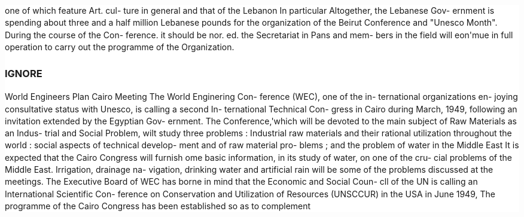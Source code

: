 one of which feature Art. cul-
ture in general and that of the
Lebanon In particular
Altogether, the Lebanese Gov-
ernment is spending about
three and a half million Lebanese
pounds for the organization of
the Beirut Conference and
"Unesco Month".
During the course of the Con-
ference. it should be nor. ed. the
Secretariat in Pans and mem-
bers in the field will eon'mue in
full operation to carry out the
programme of the Organization.

### IGNORE

World
Engineers Plan
Cairo Meeting
The World Enginering Con-
ference (WEC), one of the in-
ternational organizations en-
joying consultative status with
Unesco, is calling a second In-
ternational Technical Con-
gress in Cairo during March,
1949, following an invitation
extended by the Egyptian Gov-
ernment.
The Conference,'which will
be devoted to the main subject
of Raw Materials as an Indus-
trial and Social Problem, wilt
study three problems :
Industrial raw materials
and their rational utilization
throughout the world : social
aspects of technical develop-
ment and of raw material pro-
blems ; and the problem of
water in the Middle East
It is expected that the Cairo
Congress will furnish ome
basic information, in its study
of water, on one of the cru-
cial problems of the Middle
East. Irrigation, drainage na-
vigation, drinking water and
artificial rain will be some of
the problems discussed at the
meetings.
The Executive Board of
WEC has borne in mind that
the Economic and Social Coun-
cll of the UN is calling an
International Scientific Con-
ference on Conservation and
Utilization of Resources
(UNSCCUR) in the USA in
June 1949, The programme of
the Cairo Congress has been
established so as to complement
